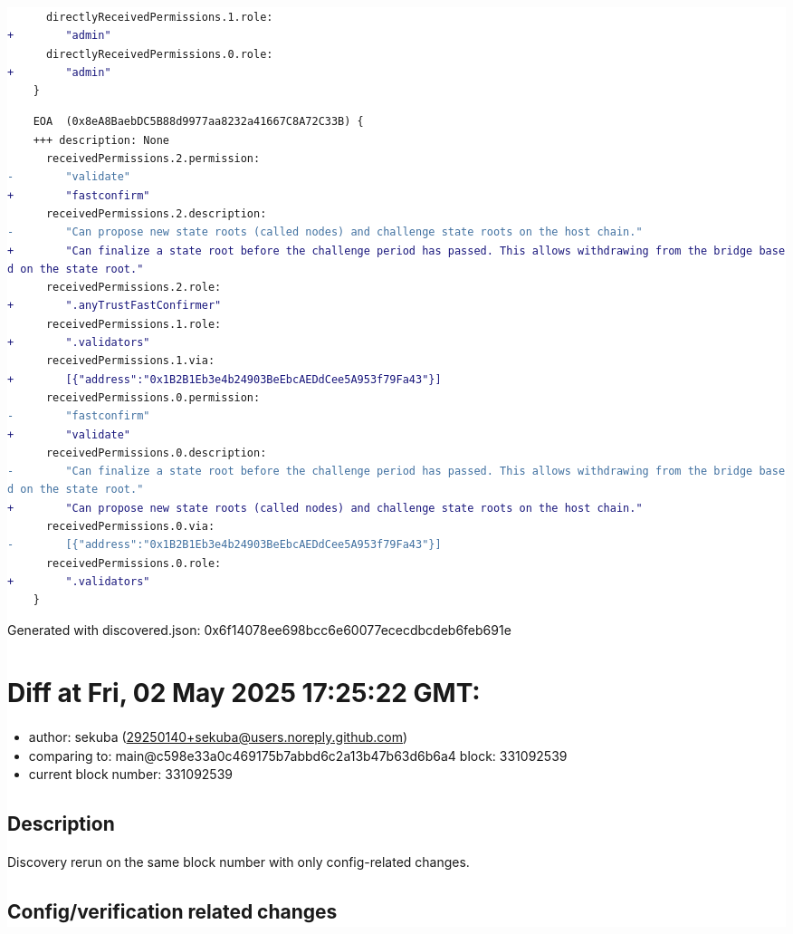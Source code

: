 ```diff
      directlyReceivedPermissions.1.role:
+        "admin"
      directlyReceivedPermissions.0.role:
+        "admin"
    }
```

```diff
    EOA  (0x8eA8BaebDC5B88d9977aa8232a41667C8A72C33B) {
    +++ description: None
      receivedPermissions.2.permission:
-        "validate"
+        "fastconfirm"
      receivedPermissions.2.description:
-        "Can propose new state roots (called nodes) and challenge state roots on the host chain."
+        "Can finalize a state root before the challenge period has passed. This allows withdrawing from the bridge based on the state root."
      receivedPermissions.2.role:
+        ".anyTrustFastConfirmer"
      receivedPermissions.1.role:
+        ".validators"
      receivedPermissions.1.via:
+        [{"address":"0x1B2B1Eb3e4b24903BeEbcAEDdCee5A953f79Fa43"}]
      receivedPermissions.0.permission:
-        "fastconfirm"
+        "validate"
      receivedPermissions.0.description:
-        "Can finalize a state root before the challenge period has passed. This allows withdrawing from the bridge based on the state root."
+        "Can propose new state roots (called nodes) and challenge state roots on the host chain."
      receivedPermissions.0.via:
-        [{"address":"0x1B2B1Eb3e4b24903BeEbcAEDdCee5A953f79Fa43"}]
      receivedPermissions.0.role:
+        ".validators"
    }
```

Generated with discovered.json: 0x6f14078ee698bcc6e60077ececdbcdeb6feb691e

# Diff at Fri, 02 May 2025 17:25:22 GMT:

- author: sekuba (<29250140+sekuba@users.noreply.github.com>)
- comparing to: main@c598e33a0c469175b7abbd6c2a13b47b63d6b6a4 block: 331092539
- current block number: 331092539

## Description

Discovery rerun on the same block number with only config-related changes.

## Config/verification related changes
